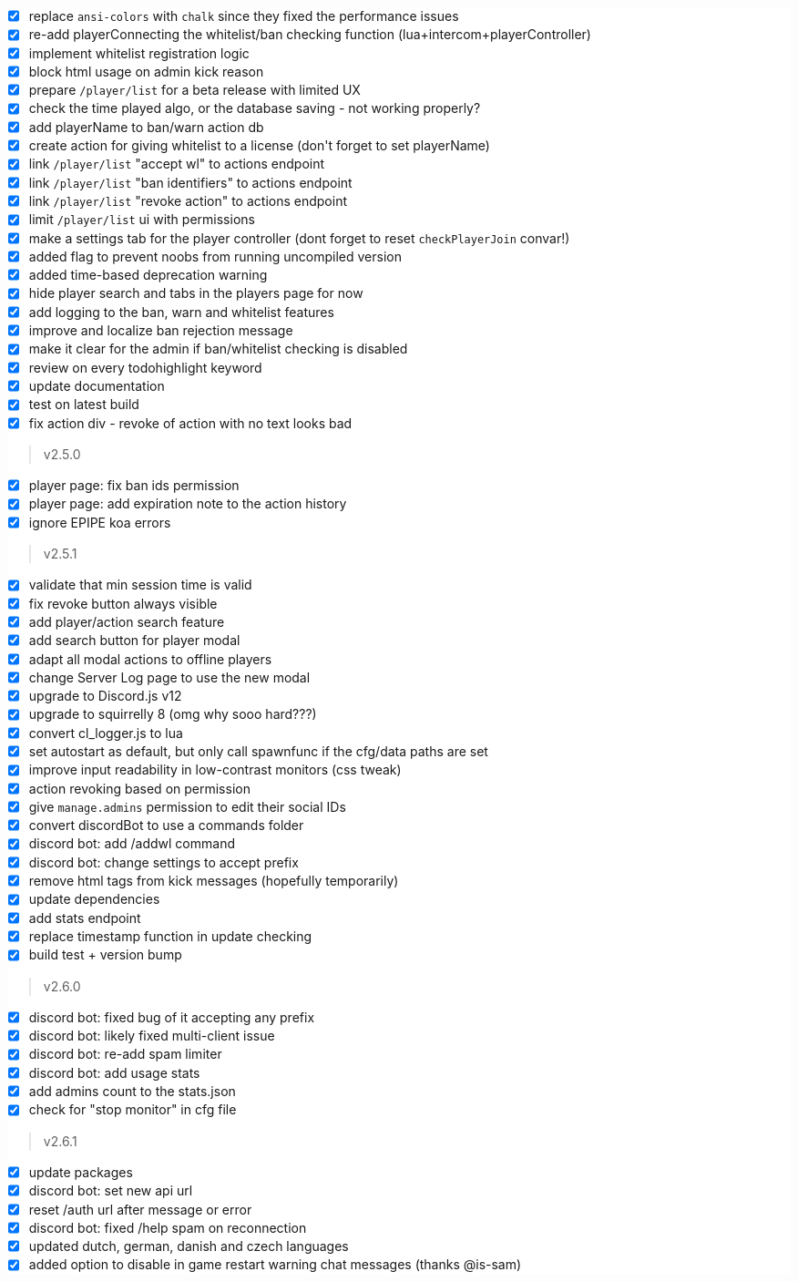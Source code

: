 - [x] replace `ansi-colors` with `chalk` since they fixed the performance issues
- [x] re-add playerConnecting the whitelist/ban checking function (lua+intercom+playerController)
- [x] implement whitelist registration logic
- [x] block html usage on admin kick reason 
- [x] prepare `/player/list` for a beta release with limited UX
- [x] check the time played algo, or the database saving - not working properly?
- [x] add playerName to ban/warn action db
- [x] create action for giving whitelist to a license (don't forget to set playerName)
- [x] link `/player/list` "accept wl" to actions endpoint
- [x] link `/player/list` "ban identifiers" to actions endpoint
- [x] link `/player/list` "revoke action" to actions endpoint
- [x] limit `/player/list` ui with permissions
- [x] make a settings tab for the player controller (dont forget to reset `checkPlayerJoin` convar!)
- [x] added flag to prevent noobs from running uncompiled version
- [x] added time-based deprecation warning
- [x] hide player search and tabs in the players page for now
- [x] add logging to the ban, warn and whitelist features
- [x] improve and localize ban rejection message
- [x] make it clear for the admin if ban/whitelist checking is disabled
- [x] review on every todohighlight keyword
- [x] update documentation
- [x] test on latest build
- [x] fix action div - revoke of action with no text looks bad
> v2.5.0
- [x] player page: fix ban ids permission
- [x] player page: add expiration note to the action history
- [x] ignore EPIPE koa errors
> v2.5.1
- [x] validate that min session time is valid
- [x] fix revoke button always visible
- [x] add player/action search feature
- [x] add search button for player modal
- [x] adapt all modal actions to offline players
- [x] change Server Log page to use the new modal
- [x] upgrade to Discord.js v12
- [x] upgrade to squirrelly 8 (omg why sooo hard???)
- [x] convert cl_logger.js to lua
- [x] set autostart as default, but only call spawnfunc if the cfg/data paths are set
- [x] improve input readability in low-contrast monitors (css tweak)
- [x] action revoking based on permission
- [x] give `manage.admins` permission to edit their social IDs
- [x] convert discordBot to use a commands folder
- [x] discord bot: add /addwl command
- [x] discord bot: change settings to accept prefix
- [x] remove html tags from kick messages (hopefully temporarily)
- [x] update dependencies
- [x] add stats endpoint
- [x] replace timestamp function in update checking
- [x] build test + version bump
> v2.6.0
- [x] discord bot: fixed bug of it accepting any prefix
- [x] discord bot: likely fixed multi-client issue
- [x] discord bot: re-add spam limiter
- [x] discord bot: add usage stats
- [x] add admins count to the stats.json
- [x] check for "stop monitor" in cfg file
> v2.6.1
- [x] update packages
- [x] discord bot: set new api url
- [x] reset /auth url after message or error
- [x] discord bot: fixed /help spam on reconnection
- [x] updated dutch, german, danish and czech languages
- [x] added option to disable in game restart warning chat messages (thanks @is-sam)